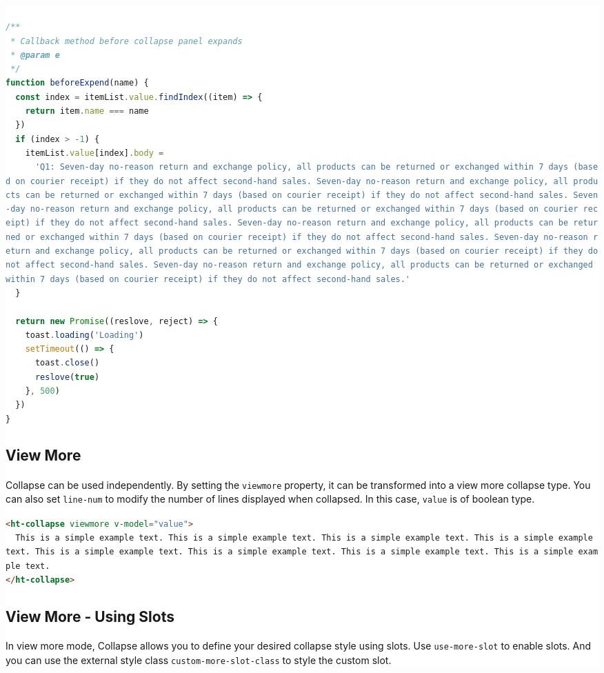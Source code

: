 ```ts

/**
 * Callback method before collapse panel expands
 * @param e
 */
function beforeExpend(name) {
  const index = itemList.value.findIndex((item) => {
    return item.name === name
  })
  if (index > -1) {
    itemList.value[index].body =
      'Q1: Seven-day no-reason return and exchange policy, all products can be returned or exchanged within 7 days (based on courier receipt) if they do not affect second-hand sales. Seven-day no-reason return and exchange policy, all products can be returned or exchanged within 7 days (based on courier receipt) if they do not affect second-hand sales. Seven-day no-reason return and exchange policy, all products can be returned or exchanged within 7 days (based on courier receipt) if they do not affect second-hand sales. Seven-day no-reason return and exchange policy, all products can be returned or exchanged within 7 days (based on courier receipt) if they do not affect second-hand sales. Seven-day no-reason return and exchange policy, all products can be returned or exchanged within 7 days (based on courier receipt) if they do not affect second-hand sales. Seven-day no-reason return and exchange policy, all products can be returned or exchanged within 7 days (based on courier receipt) if they do not affect second-hand sales.'
  }

  return new Promise((reslove, reject) => {
    toast.loading('Loading')
    setTimeout(() => {
      toast.close()
      reslove(true)
    }, 500)
  })
}
```

## View More

Collapse can be used independently. By setting the `viewmore` property, it can be transformed into a view more collapse type. You can also set `line-num` to modify the number of lines displayed when collapsed. In this case, `value` is of boolean type.

```html
<ht-collapse viewmore v-model="value">
  This is a simple example text. This is a simple example text. This is a simple example text. This is a simple example text. This is a simple example text. This is a simple example text. This is a simple example text. This is a simple example text.
</ht-collapse>
```

## View More - Using Slots

In view more mode, Collapse allows you to define your desired collapse style using slots. Use `use-more-slot` to enable slots. And you can use the external style class `custom-more-slot-class` to style the custom slot.
